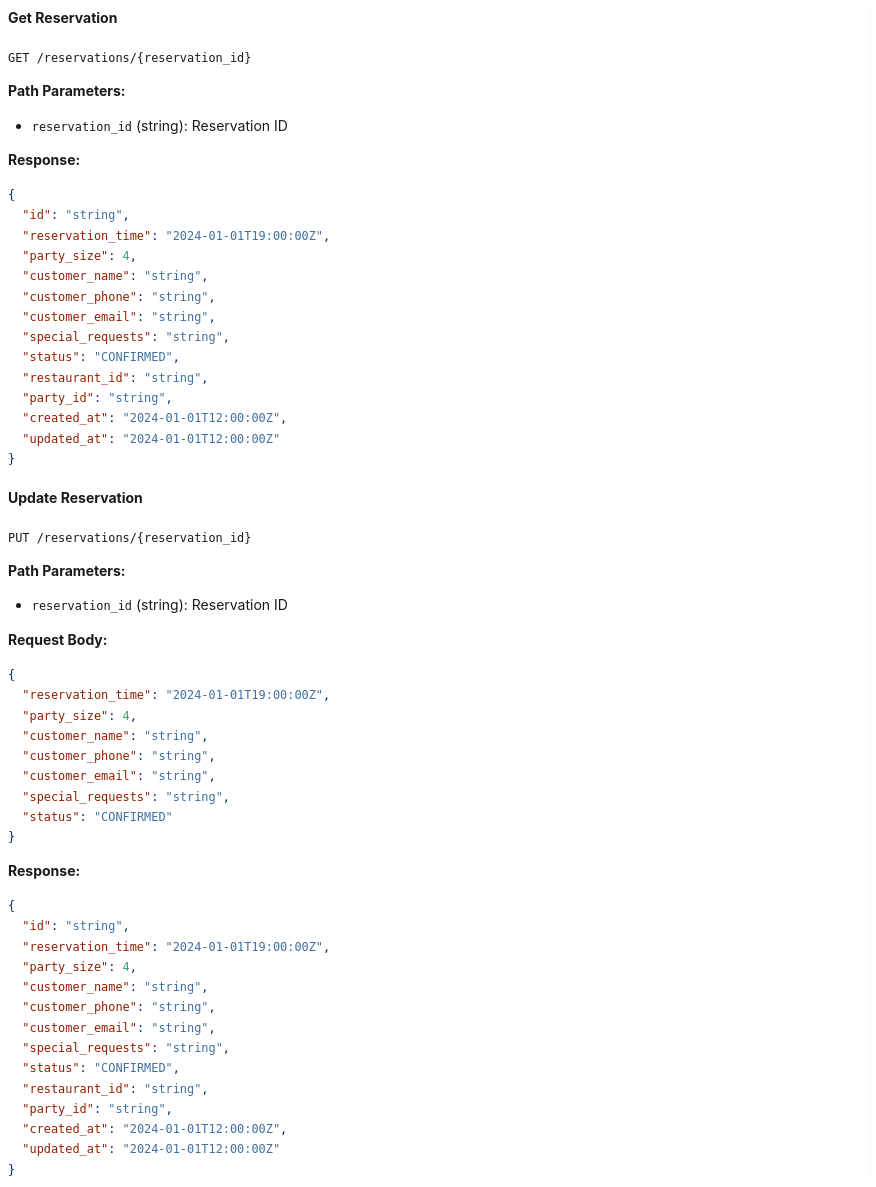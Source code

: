 #### Get Reservation

```http
GET /reservations/{reservation_id}
```

**Path Parameters:**
- `reservation_id` (string): Reservation ID

**Response:**
```json
{
  "id": "string",
  "reservation_time": "2024-01-01T19:00:00Z",
  "party_size": 4,
  "customer_name": "string",
  "customer_phone": "string",
  "customer_email": "string",
  "special_requests": "string",
  "status": "CONFIRMED",
  "restaurant_id": "string",
  "party_id": "string",
  "created_at": "2024-01-01T12:00:00Z",
  "updated_at": "2024-01-01T12:00:00Z"
}
```

#### Update Reservation

```http
PUT /reservations/{reservation_id}
```

**Path Parameters:**
- `reservation_id` (string): Reservation ID

**Request Body:**
```json
{
  "reservation_time": "2024-01-01T19:00:00Z",
  "party_size": 4,
  "customer_name": "string",
  "customer_phone": "string",
  "customer_email": "string",
  "special_requests": "string",
  "status": "CONFIRMED"
}
```

**Response:**
```json
{
  "id": "string",
  "reservation_time": "2024-01-01T19:00:00Z",
  "party_size": 4,
  "customer_name": "string",
  "customer_phone": "string",
  "customer_email": "string",
  "special_requests": "string",
  "status": "CONFIRMED",
  "restaurant_id": "string",
  "party_id": "string",
  "created_at": "2024-01-01T12:00:00Z",
  "updated_at": "2024-01-01T12:00:00Z"
}
```
